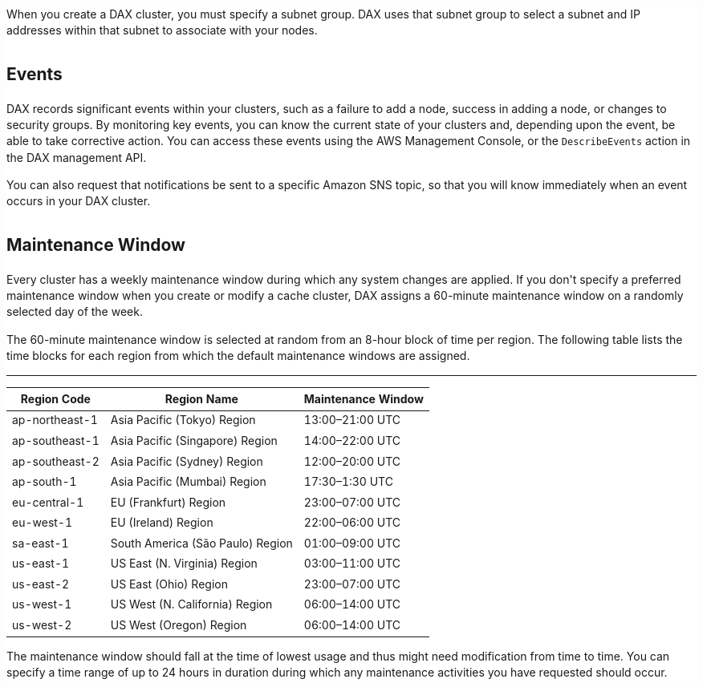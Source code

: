 When you create a DAX cluster, you must specify a subnet group\. DAX uses that subnet group to select a subnet and IP addresses within that subnet to associate with your nodes\.

## Events<a name="DAX.concepts.events"></a>

DAX records significant events within your clusters, such as a failure to add a node, success in adding a node, or changes to security groups\. By monitoring key events, you can know the current state of your clusters and, depending upon the event, be able to take corrective action\. You can access these events using the AWS Management Console, or the `DescribeEvents` action in the DAX management API\.

You can also request that notifications be sent to a specific Amazon SNS topic, so that you will know immediately when an event occurs in your DAX cluster\.

## Maintenance Window<a name="DAX.concepts.maintenance-window"></a>

Every cluster has a weekly maintenance window during which any system changes are applied\. If you don't specify a preferred maintenance window when you create or modify a cache cluster, DAX assigns a 60\-minute maintenance window on a randomly selected day of the week\.

The 60\-minute maintenance window is selected at random from an 8\-hour block of time per region\. The following table lists the time blocks for each region from which the default maintenance windows are assigned\.


****  

| Region Code | Region Name | Maintenance Window | 
| --- | --- | --- | 
|  ap\-northeast\-1  |  Asia Pacific \(Tokyo\) Region  |  13:00–21:00 UTC  | 
|  ap\-southeast\-1  |  Asia Pacific \(Singapore\) Region  |  14:00–22:00 UTC  | 
|  ap\-southeast\-2  |  Asia Pacific \(Sydney\) Region  |  12:00–20:00 UTC  | 
|  ap\-south\-1  |  Asia Pacific \(Mumbai\) Region  |  17:30–1:30 UTC  | 
|  eu\-central\-1  |  EU \(Frankfurt\) Region  |  23:00–07:00 UTC  | 
|  eu\-west\-1  |  EU \(Ireland\) Region  |  22:00–06:00 UTC  | 
|  sa\-east\-1  |  South America \(São Paulo\) Region  |  01:00–09:00 UTC  | 
|  us\-east\-1  |  US East \(N\. Virginia\) Region  |  03:00–11:00 UTC  | 
|  us\-east\-2 |  US East \(Ohio\) Region  |  23:00–07:00 UTC  | 
|  us\-west\-1  |  US West \(N\. California\) Region  |  06:00–14:00 UTC  | 
|  us\-west\-2  |  US West \(Oregon\) Region  |  06:00–14:00 UTC  | 

The maintenance window should fall at the time of lowest usage and thus might need modification from time to time\. You can specify a time range of up to 24 hours in duration during which any maintenance activities you have requested should occur\.